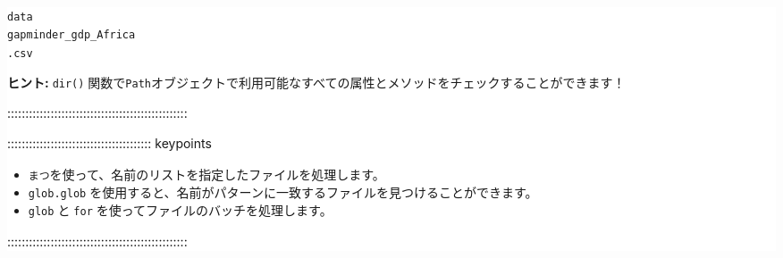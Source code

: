 ```output
data
gapminder_gdp_Africa
.csv
```

**ヒント:** `dir()`
関数で`Path`オブジェクトで利用可能なすべての属性とメソッドをチェックすることができます！

::::::::::::::::::::::::::::::::::::::::::::::::::

[shape-method]: https://pandas.pydata.org/pandas-docs/stable/reference/api/pandas.DataFrame.shape.html

[float-function]: https://docs.python.org/3/library/functions.html#float

[split-method]: https://docs.python.org/3/library/stdtypes.html#str.split

[pathlib-module]: https://docs.python.org/3/library/pathlib.html

:::::::::::::::::::::::::::::::::::::::: keypoints

- `まつ`を使って、名前のリストを指定したファイルを処理します。
- `glob.glob` を使用すると、名前がパターンに一致するファイルを見つけることができます。
- `glob` と `for` を使ってファイルのバッチを処理します。

::::::::::::::::::::::::::::::::::::::::::::::::::
